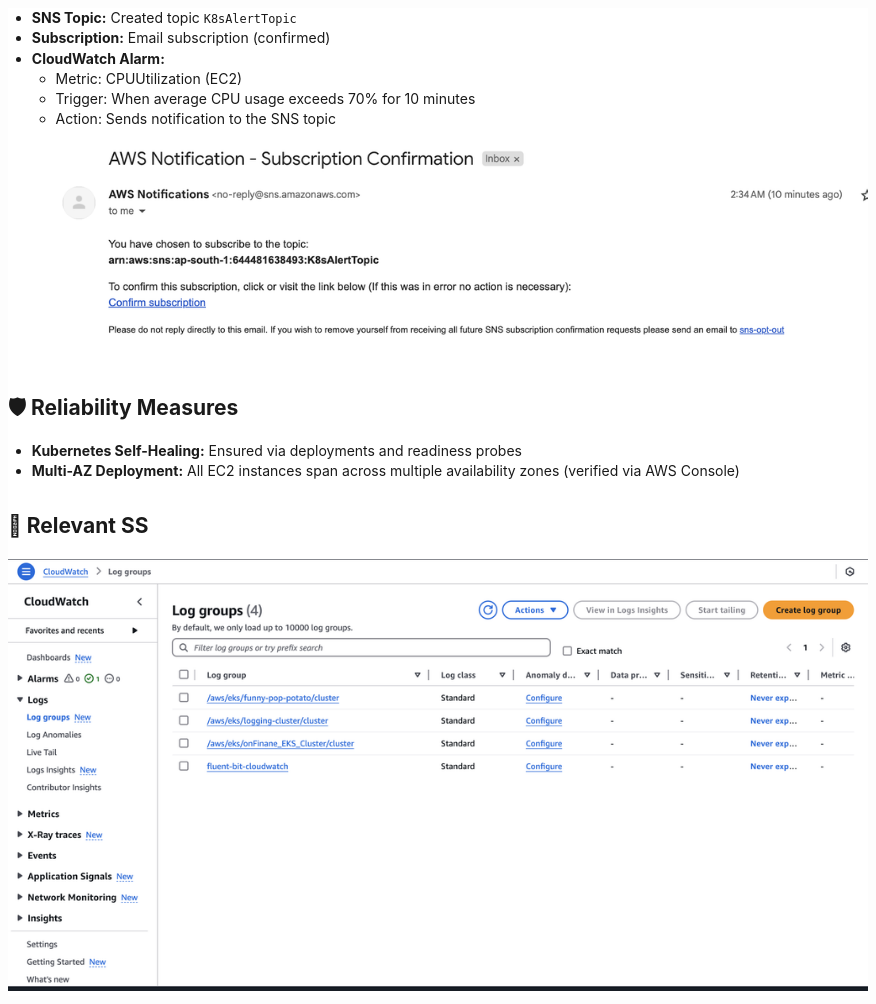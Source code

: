 - **SNS Topic:** Created topic `K8sAlertTopic`
- **Subscription:** Email subscription (confirmed)
- **CloudWatch Alarm:** 
  - Metric: CPUUtilization (EC2)
  - Trigger: When average CPU usage exceeds 70% for 10 minutes
  - Action: Sends notification to the SNS topic
![Alt Text](MonitoringMail.jpg)
## 🛡️ Reliability Measures

- **Kubernetes Self-Healing:** Ensured via deployments and readiness probes
- **Multi-AZ Deployment:** All EC2 instances span across multiple availability zones (verified via AWS Console)

## 📎 Relevant SS
![Alt Text](Logging2.jpg)